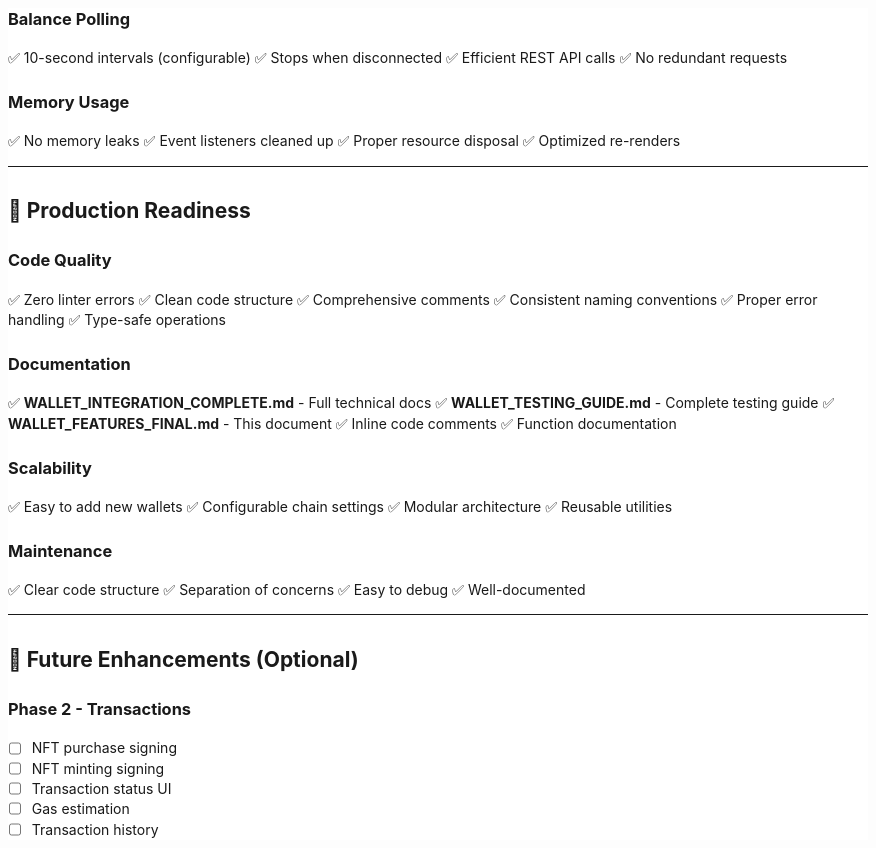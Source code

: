 ### Balance Polling
✅ 10-second intervals (configurable)
✅ Stops when disconnected
✅ Efficient REST API calls
✅ No redundant requests

### Memory Usage
✅ No memory leaks
✅ Event listeners cleaned up
✅ Proper resource disposal
✅ Optimized re-renders

---

## 🚀 Production Readiness

### Code Quality
✅ Zero linter errors
✅ Clean code structure
✅ Comprehensive comments
✅ Consistent naming conventions
✅ Proper error handling
✅ Type-safe operations

### Documentation
✅ **WALLET_INTEGRATION_COMPLETE.md** - Full technical docs
✅ **WALLET_TESTING_GUIDE.md** - Complete testing guide
✅ **WALLET_FEATURES_FINAL.md** - This document
✅ Inline code comments
✅ Function documentation

### Scalability
✅ Easy to add new wallets
✅ Configurable chain settings
✅ Modular architecture
✅ Reusable utilities

### Maintenance
✅ Clear code structure
✅ Separation of concerns
✅ Easy to debug
✅ Well-documented

---

## 🔮 Future Enhancements (Optional)

### Phase 2 - Transactions
- [ ] NFT purchase signing
- [ ] NFT minting signing
- [ ] Transaction status UI
- [ ] Gas estimation
- [ ] Transaction history
